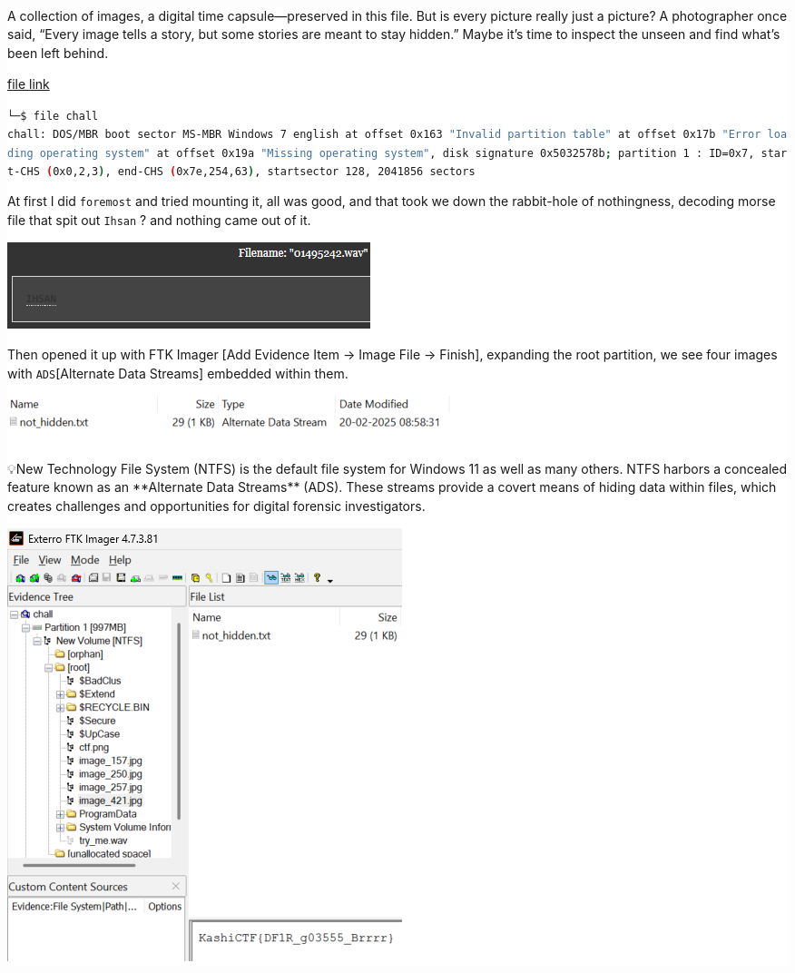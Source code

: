 A collection of images, a digital time capsule—preserved in this file. But is every picture really just a picture? A photographer once said, “Every image tells a story, but some stories are meant to stay hidden.” Maybe it’s time to inspect the unseen and find what’s been left behind.

[file link](https://1drv.ms/u/c/dfdcc49b521e7a98/ERmqsxL1d7hMogyPb-5acNsBsBeZRLdgTSW98j5oJShi5Q?e=7oNUX4)

```bash
└─$ file chall
chall: DOS/MBR boot sector MS-MBR Windows 7 english at offset 0x163 "Invalid partition table" at offset 0x17b "Error loading operating system" at offset 0x19a "Missing operating system", disk signature 0x5032578b; partition 1 : ID=0x7, start-CHS (0x0,2,3), end-CHS (0x7e,254,63), startsector 128, 2041856 sectors
```

At first I did `foremost` and tried mounting it, all was good, and that took we down the rabbit-hole of nothingness, decoding morse file that spit out `Ihsan` ? and nothing came out of it.

![image.png](./image%203.png)

Then opened it up with FTK Imager [Add Evidence Item → Image File → Finish], expanding the root partition, we see four images with `ADS`[Alternate Data Streams] embedded within them.

![image.png](./image%204.png)

<aside>
💡New Technology File System (NTFS) is the default file system for Windows 11 as well as many others. NTFS harbors a concealed feature known as an **Alternate Data Streams** (ADS). These streams provide a covert means of hiding data within files, which creates challenges and opportunities for digital forensic investigators.

</aside>

![image.png](./image%205.png)
